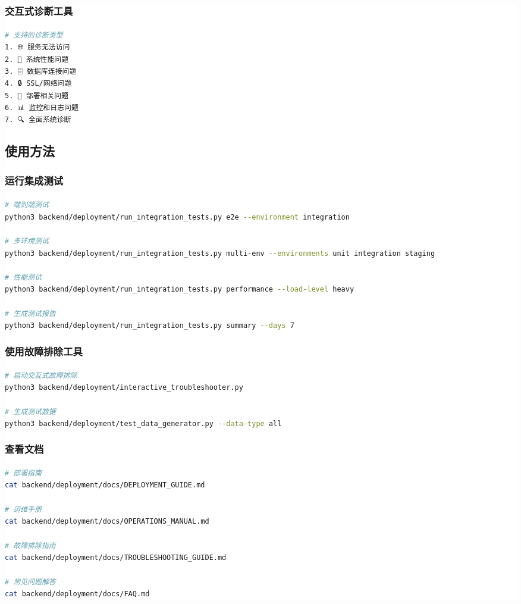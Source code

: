 ```python
```

### 交互式诊断工具

```bash
# 支持的诊断类型
1. 🌐 服务无法访问
2. 🐌 系统性能问题  
3. 🗄️ 数据库连接问题
4. 🔒 SSL/网络问题
5. 🚀 部署相关问题
6. 📊 监控和日志问题
7. 🔍 全面系统诊断
```

## 使用方法

### 运行集成测试

```bash
# 端到端测试
python3 backend/deployment/run_integration_tests.py e2e --environment integration

# 多环境测试
python3 backend/deployment/run_integration_tests.py multi-env --environments unit integration staging

# 性能测试
python3 backend/deployment/run_integration_tests.py performance --load-level heavy

# 生成测试报告
python3 backend/deployment/run_integration_tests.py summary --days 7
```

### 使用故障排除工具

```bash
# 启动交互式故障排除
python3 backend/deployment/interactive_troubleshooter.py

# 生成测试数据
python3 backend/deployment/test_data_generator.py --data-type all
```

### 查看文档

```bash
# 部署指南
cat backend/deployment/docs/DEPLOYMENT_GUIDE.md

# 运维手册  
cat backend/deployment/docs/OPERATIONS_MANUAL.md

# 故障排除指南
cat backend/deployment/docs/TROUBLESHOOTING_GUIDE.md

# 常见问题解答
cat backend/deployment/docs/FAQ.md
```
